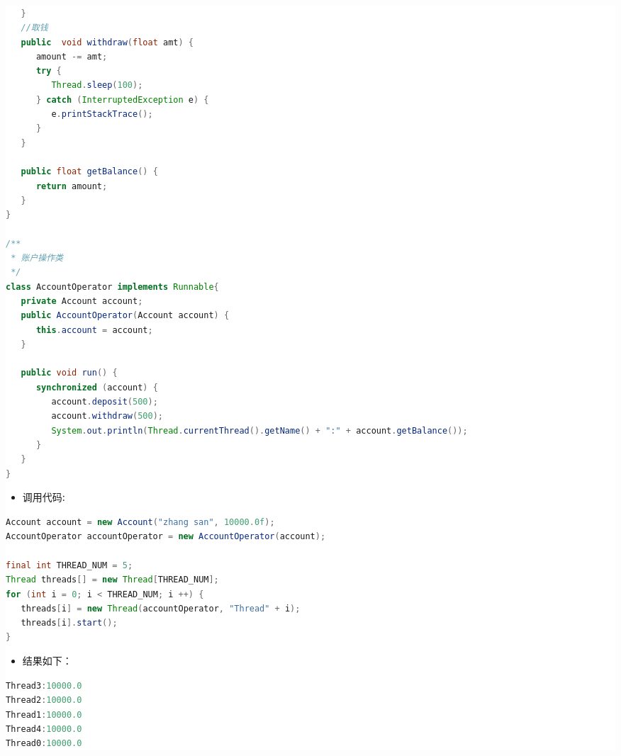 ```java
   }
   //取钱
   public  void withdraw(float amt) {
      amount -= amt;
      try {
         Thread.sleep(100);
      } catch (InterruptedException e) {
         e.printStackTrace();
      }
   }

   public float getBalance() {
      return amount;
   }
}

/**
 * 账户操作类
 */
class AccountOperator implements Runnable{
   private Account account;
   public AccountOperator(Account account) {
      this.account = account;
   }

   public void run() {
      synchronized (account) {
         account.deposit(500);
         account.withdraw(500);
         System.out.println(Thread.currentThread().getName() + ":" + account.getBalance());
      }
   }
}

```

- 调用代码:
```java
Account account = new Account("zhang san", 10000.0f);
AccountOperator accountOperator = new AccountOperator(account);

final int THREAD_NUM = 5;
Thread threads[] = new Thread[THREAD_NUM];
for (int i = 0; i < THREAD_NUM; i ++) {
   threads[i] = new Thread(accountOperator, "Thread" + i);
   threads[i].start();
}

```
- 结果如下：
```java
Thread3:10000.0 
Thread2:10000.0 
Thread1:10000.0 
Thread4:10000.0 
Thread0:10000.0
```
